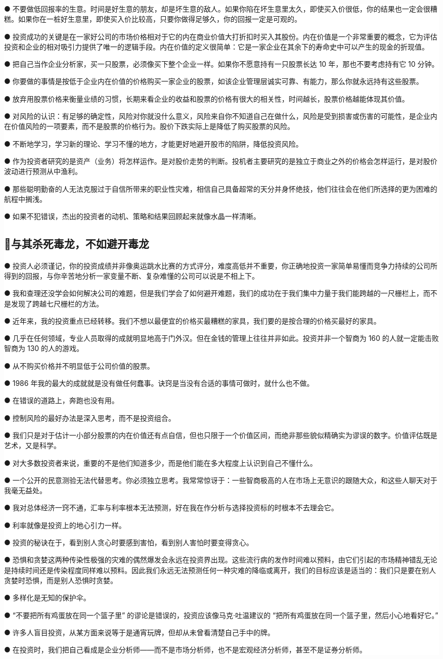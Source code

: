 ● 不要做低回报率的生意。时间是好生意的朋友，却是坏生意的敌人。如果你陷在坏生意里太久，即使买入价很低，你的结果也一定会很糟糕。如果你在一桩好生意里，即使买入价比较高，只要你做得足够久，你的回报一定是可观的。

● 投资成功的关键是在一家好公司的市场价格相对于它的内在商业价值大打折扣时买入其股份。内在价值是一个非常重要的概念，它为评估投资和企业的相对吸引力提供了唯一的逻辑手段。内在价值的定义很简单：它是一家企业在其余下的寿命史中可以产生的现金的折现值。

● 把自己当作企业分析家，买一只股票，必须像买下整个企业一样。如果你不愿意持有一只股票长达 10 年，那也不要考虑持有它 10 分钟。

● 你要做的事情是按低于企业内在价值的价格购买一家企业的股票，如该企业管理层诚实可靠、有能力，那么你就永远持有这些股票。

● 放弃用股票价格来衡量业绩的习惯，长期来看企业的收益和股票的价格有很大的相关性，时间越长，股票价格越能体现其价值。

● 对风险的认识：有足够的确定性，风险对你就没什么意义，风险来自你不知道自己在做什么，风险是受到损害或伤害的可能性，是企业内在价值风险的一项要素，而不是股票的价格行为。股价下跌实际上是降低了购买股票的风险。

● 不断地学习，学习新的理论、学习不懂的地方，才能更好地避开股市的陷阱，降低投资风险。

● 作为投资者研究的是资产（业务）将怎样运作。是对股价走势的判断。投机者主要研究的是独立于商业之外的价格会怎样运行，是对股价波动进行预测从中渔利。

● 那些聪明勤奋的人无法克服过于自信所带来的职业性灾难，相信自己具备超常的天分并身怀绝技，他们往往会在他们所选择的更为困难的航程中搁浅。

● 如果不犯错误，杰出的投资者的动机、策略和结果回顾起来就像水晶一样清晰。

## 🐲与其杀死毒龙，不如避开毒龙

● 投资人必须谨记，你的投资成绩并非像奥运跳水比赛的方式评分，难度高低并不重要，你正确地投资一家简单易懂而竞争力持续的公司所得到的回报，与你辛苦地分析一家变量不断、复杂难懂的公司可以说是不相上下。

● 我和查理还没学会如何解决公司的难题，但是我们学会了如何避开难题，我们的成功在于我们集中力量于我们能跨越的一尺栅栏上，而不是发现了跨越七尺栅栏的方法。

● 近年来，我的投资重点已经转移。我们不想以最便宜的价格买最糟糕的家具，我们要的是按合理的价格买最好的家具。

● 几乎在任何领域，专业人员取得的成就明显地高于门外汉。但在金钱的管理上往往并非如此。投资并非一个智商为 160 的人就一定能击败智商为 130 的人的游戏。

● 从不购买价格并不明显低于公司价值的股票。

● 1986 年我的最大的成就就是没有做任何蠢事。诀窍是当没有合适的事情可做时，就什么也不做。

● 在错误的道路上，奔跑也没有用。

● 控制风险的最好办法是深入思考，而不是投资组合。

● 我们只是对于估计一小部分股票的内在价值还有点自信，但也只限于一个价值区间，而绝非那些貌似精确实为谬误的数字。价值评估既是艺术，又是科学。

● 对大多数投资者来说，重要的不是他们知道多少，而是他们能在多大程度上认识到自己不懂什么。

● 一个公开的民意测验无法代替思考。你必须独立思考。我常常惊讶于：一些智商极高的人在市场上无意识的跟随大众，和这些人聊天对于我毫无益处。

● 我对总体经济一窍不通，汇率与利率根本无法预测，好在我在作分析与选择投资标的时根本不去理会它。

● 利率就像是投资上的地心引力一样。

● 投资的秘诀在于，看到别人贪心时要感到害怕，看到别人害怕时要变得贪心。

● 恐惧和贪婪这两种传染性极强的灾难的偶然爆发会永远在投资界出现。这些流行病的发作时间难以预料，由它们引起的市场精神错乱无论是持续时间还是传染程度同样难以预料。因此我们永远无法预测任何一种灾难的降临或离开，我们的目标应该是适当的：我们只是要在别人贪婪时恐惧，而是别人恐惧时贪婪。

● 多样化是无知的保护伞。

● “不要把所有鸡蛋放在同一个篮子里” 的谬论是错误的，投资应该像马克·吐温建议的 “把所有鸡蛋放在同一个篮子里，然后小心地看好它。”

● 许多人盲目投资，从某方面来说等于是通宵玩牌，但却从未曾看清楚自己手中的牌。

● 在投资时，我们把自己看成是企业分析师——而不是市场分析师，也不是宏观经济分析师，甚至不是证券分析师。
